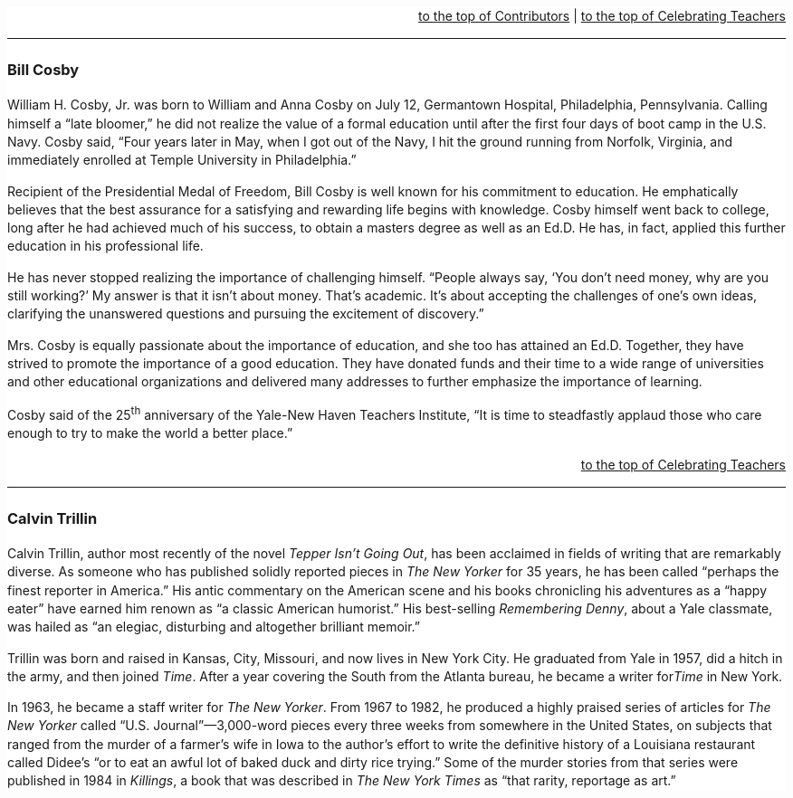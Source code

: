 <td width="20%">
</td>
</tr>
</tbody></table>
</a><div align="RIGHT"><a name="d"></a><p><a name="d"></a><a href="#d">to the top of Contributors</a>
| <a href="#top">to the top of Celebrating Teachers</a></p></div>
<hr/>
<a name="e"><h3>Bill Cosby</h3>
<p>William H. Cosby, Jr. was born to William and Anna Cosby on July 12, Germantown Hospital, Philadelphia, Pennsylvania. Calling himself a “late bloomer,” he did not realize the value of a formal education until after the first four days of boot camp in the U.S. Navy. Cosby said, “Four years later in May, when I got out of the Navy, I hit the ground running from Norfolk, Virginia, and immediately enrolled at Temple University in Philadelphia.”
</p>
<p>Recipient of the Presidential Medal of Freedom, Bill Cosby is well known for his commitment to education. He emphatically believes that the best assurance for a satisfying and rewarding life begins with knowledge. Cosby himself went back to college, long after he had achieved much of his success, to obtain a masters degree as well as an Ed.D. He has, in fact, applied this further education in his professional life.
</p>
<p>He has never stopped realizing the importance of challenging himself. “People always say, ‘You don’t need money, why are you still working?’ My answer is that it isn’t about money. That’s academic. It’s about accepting the challenges of one’s own ideas, clarifying the unanswered questions and pursuing the excitement of discovery.”
</p>
<p>Mrs. Cosby is equally passionate about the importance of education, and she too has attained an Ed.D. Together, they have strived to promote the importance of a good education. They have donated funds and their time to a wide range of universities and 
other educational organizations and delivered many addresses to further emphasize the importance of learning.
</p>
<p>Cosby said of the 25<sup>th</sup> anniversary of the Yale-New Haven Teachers Institute, “It is time to steadfastly applaud those who care enough to try to make the world a better place.”
</p>
</a><center><a name="e"></a><div align="right"><a href="#top">to the top of Celebrating Teachers</a></p></div></center>
<hr/>
<a name="f"><h3>Calvin Trillin</h3>
<p>Calvin Trillin, author most recently of the novel <i>Tepper Isn’t Going Out</i>, has been acclaimed in fields of writing that are remarkably diverse. As someone who has published solidly reported pieces in <i>The New Yorker</i> for 35 years, he has been called “perhaps the finest reporter in America.” His antic commentary on the American scene and his books chronicling his adventures as a “happy eater” have earned him renown as “a classic American humorist.” His best-selling <i>Remembering Denny</i>, about a Yale classmate, was hailed as “an elegiac, disturbing and altogether brilliant memoir.”
</p>
<p>Trillin was born and raised in Kansas, City, Missouri, and now lives in New York City. He graduated from Yale in 1957, did a hitch in the army, and then joined <i>Time</i>. After a year covering the South from the Atlanta bureau, he became a writer for<i>Time</i> in New York.
</p>
<p>In 1963, he became a staff writer for <i>The New Yorker</i>. From 1967 to 1982, he produced a highly praised series of articles for <i>The New Yorker</i> called “U.S. Journal”—3,000-word pieces every three weeks from somewhere in the United States, on 
subjects that ranged from the murder of a farmer’s wife in Iowa to the author’s effort to write the definitive history of a Louisiana restaurant called Didee’s “or to eat an awful lot of baked duck and dirty rice trying.” Some of the murder stories from that series were published in 1984 in <i>Killings</i>, a book that was described in <i>The New York Times</i> as “that rarity, reportage as art.”
</p>